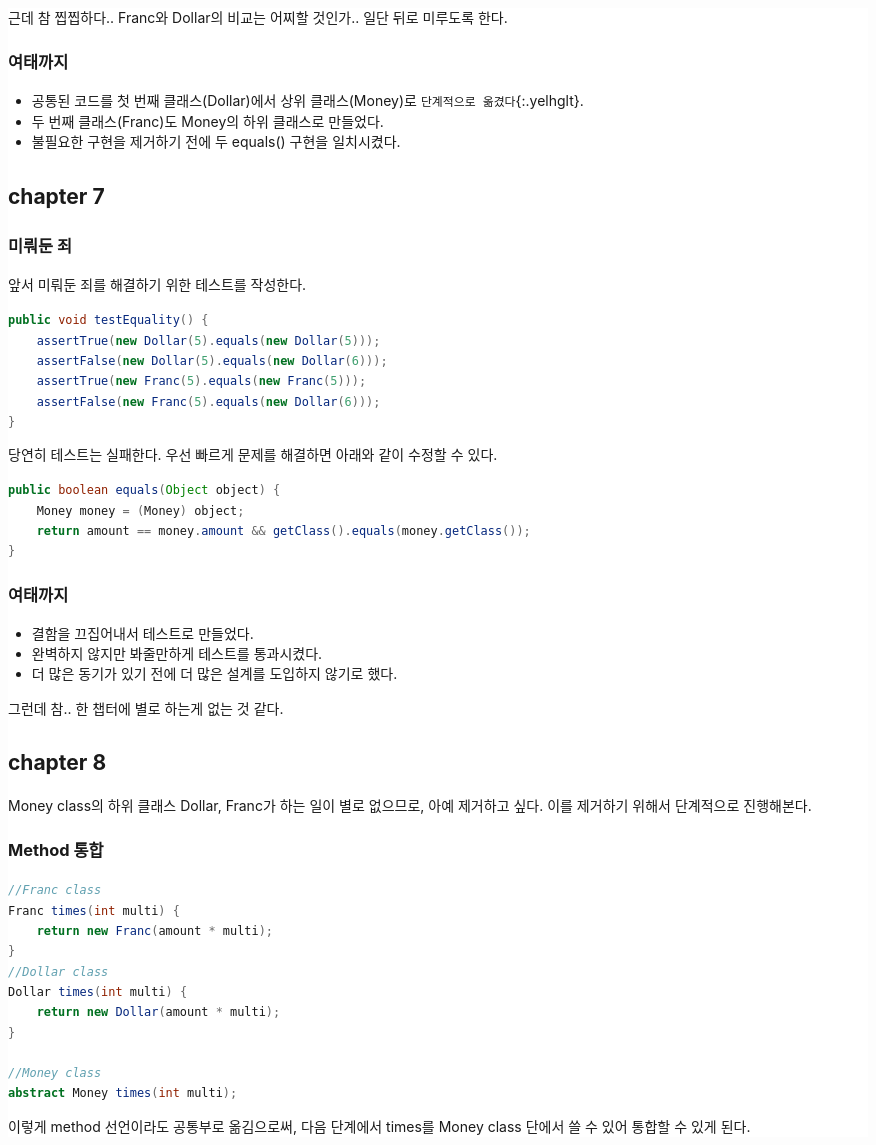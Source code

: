 근데 참 찝찝하다.. Franc와 Dollar의 비교는 어찌할 것인가.. 일단 뒤로 미루도록 한다.

### 여태까지
- 공통된 코드를 첫 번째 클래스(Dollar)에서 상위 클래스(Money)로 `단계적으로 옮겼다`{:.yelhglt}.
- 두 번째 클래스(Franc)도 Money의 하위 클래스로 만들었다.
- 불필요한 구현을 제거하기 전에 두 equals() 구현을 일치시켰다.

## chapter 7

### 미뤄둔 죄
앞서 미뤄둔 죄를 해결하기 위한 테스트를 작성한다.  
```java
public void testEquality() {
    assertTrue(new Dollar(5).equals(new Dollar(5)));
    assertFalse(new Dollar(5).equals(new Dollar(6)));
    assertTrue(new Franc(5).equals(new Franc(5)));
    assertFalse(new Franc(5).equals(new Dollar(6)));
}
```
당연히 테스트는 실패한다. 우선 빠르게 문제를 해결하면 아래와 같이 수정할 수 있다.
```java
public boolean equals(Object object) {
    Money money = (Money) object;
    return amount == money.amount && getClass().equals(money.getClass());
}
```

### 여태까지
- 결함을 끄집어내서 테스트로 만들었다.
- 완벽하지 않지만 봐줄만하게 테스트를 통과시켰다.
- 더 많은 동기가 있기 전에 더 많은 설계를 도입하지 않기로 했다.

그런데 참.. 한 챕터에 별로 하는게 없는 것 같다.

## chapter 8
Money class의 하위 클래스 Dollar, Franc가 하는 일이 별로 없으므로, 아예 제거하고 싶다. 이를 제거하기 위해서 단계적으로 진행해본다.  

### Method 통합
```java
//Franc class
Franc times(int multi) {
    return new Franc(amount * multi);
}
//Dollar class
Dollar times(int multi) {
    return new Dollar(amount * multi);
}

//Money class
abstract Money times(int multi);
```
이렇게 method 선언이라도 공통부로 옮김으로써, 다음 단계에서 times를 Money class 단에서 쓸 수 있어 통합할 수 있게 된다.
